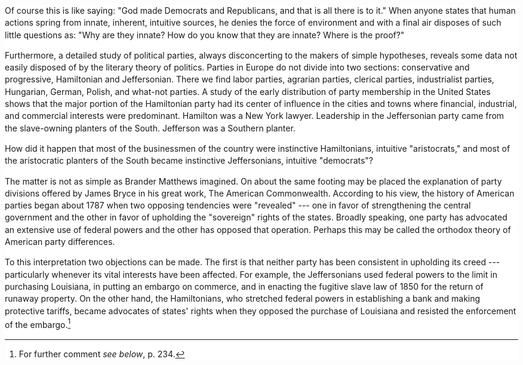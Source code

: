Of course this is like saying: "God made Democrats and
Republicans, and that is all there is to it." When anyone
states that human actions spring from innate, inherent,
intuitive sources, he denies the force of environment and
with a final air disposes of such little questions as: "Why
are they innate? How do you know that they are innate?
Where is the proof?"

Furthermore, a detailed study of political parties, always
disconcerting to the makers of simple hypotheses, reveals
some data not easily disposed of by the literary theory of
politics. Parties in Europe do not divide into two sections:
conservative and progressive, Hamiltonian and Jeffersonian.
There we find labor parties, agrarian parties, clerical parties,
industrialist parties, Hungarian, German, Polish, and
what-not parties. A study of the early distribution of party
membership in the United States shows that the major
portion of the Hamiltonian party had its center of influence
in the cities and towns where financial, industrial, and commercial
interests were predominant. Hamilton was a New
York lawyer. Leadership in the Jeffersonian party came
from the slave-owning planters of the South. Jefferson was
a Southern planter.


[^/173]: New York Times Magazine, September 24, 1916.

How did it happen that most of the businessmen of the
country were instinctive Hamiltonians, intuitive "aristocrats,"
and most of the aristocratic planters of the South
became instinctive Jeffersonians, intuitive "democrats"?

The matter is not as simple as Brander Matthews imagined.
On about the same footing may be placed the explanation
of party divisions offered by James Bryce in his great
work, The American Commonwealth. According to his
view, the history of American parties began about 1787
when two opposing tendencies were "revealed" --- one in
favor of strengthening the central government and the
other in favor of upholding the "sovereign" rights of the
states. Broadly speaking, one party has advocated an extensive
use of federal powers and the other has opposed
that operation. Perhaps this may be called the orthodox
theory of American party differences.

To this interpretation two objections can be made. The
first is that neither party has been consistent in upholding
its creed --- particularly whenever its vital interests have been
affected. For example, the Jeffersonians used federal powers
to the limit in purchasing Louisiana, in putting an
embargo on commerce, and in enacting the fugitive slave
law of 1850 for the return of runaway property. On the
other hand, the Hamiltonians, who stretched federal powers
in establishing a bank and making protective tariffs, became
advocates of states' rights when they opposed the
purchase of Louisiana and resisted the enforcement of the
embargo.[^/174]


[^/172]: From Chapter I of The American Party Battle, Macmillan
[^/174]: For further comment _see below_, p. 234.
[^/181]: J. K. Pollock, Party Campaign Funds.